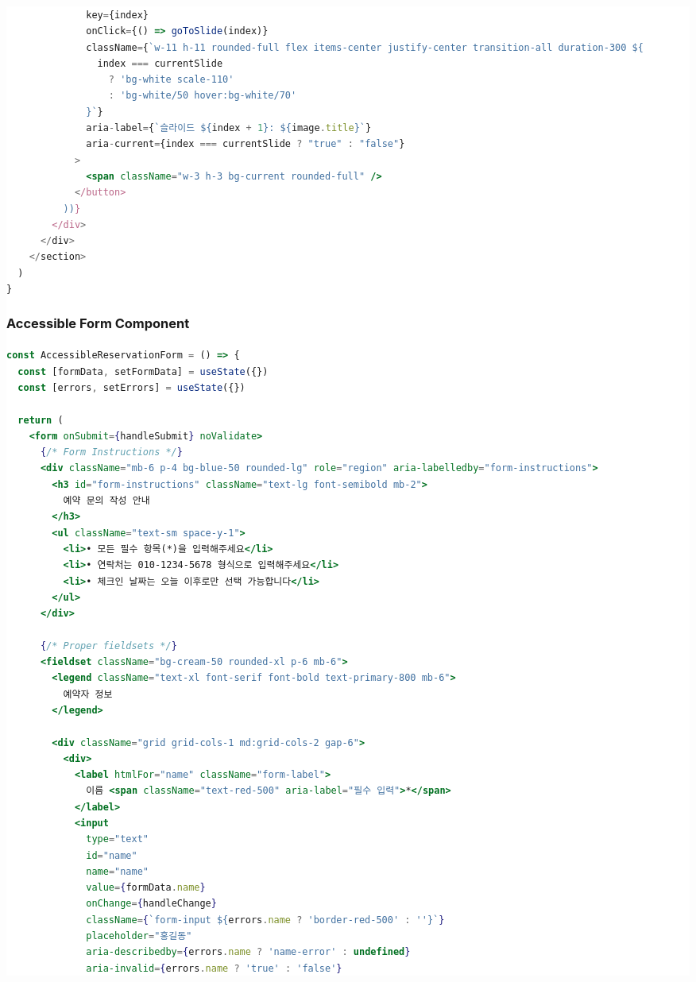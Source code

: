 ```jsx
              key={index}
              onClick={() => goToSlide(index)}
              className={`w-11 h-11 rounded-full flex items-center justify-center transition-all duration-300 ${
                index === currentSlide
                  ? 'bg-white scale-110'
                  : 'bg-white/50 hover:bg-white/70'
              }`}
              aria-label={`슬라이드 ${index + 1}: ${image.title}`}
              aria-current={index === currentSlide ? "true" : "false"}
            >
              <span className="w-3 h-3 bg-current rounded-full" />
            </button>
          ))}
        </div>
      </div>
    </section>
  )
}
```

### Accessible Form Component
```jsx
const AccessibleReservationForm = () => {
  const [formData, setFormData] = useState({})
  const [errors, setErrors] = useState({})

  return (
    <form onSubmit={handleSubmit} noValidate>
      {/* Form Instructions */}
      <div className="mb-6 p-4 bg-blue-50 rounded-lg" role="region" aria-labelledby="form-instructions">
        <h3 id="form-instructions" className="text-lg font-semibold mb-2">
          예약 문의 작성 안내
        </h3>
        <ul className="text-sm space-y-1">
          <li>• 모든 필수 항목(*)을 입력해주세요</li>
          <li>• 연락처는 010-1234-5678 형식으로 입력해주세요</li>
          <li>• 체크인 날짜는 오늘 이후로만 선택 가능합니다</li>
        </ul>
      </div>

      {/* Proper fieldsets */}
      <fieldset className="bg-cream-50 rounded-xl p-6 mb-6">
        <legend className="text-xl font-serif font-bold text-primary-800 mb-6">
          예약자 정보
        </legend>

        <div className="grid grid-cols-1 md:grid-cols-2 gap-6">
          <div>
            <label htmlFor="name" className="form-label">
              이름 <span className="text-red-500" aria-label="필수 입력">*</span>
            </label>
            <input
              type="text"
              id="name"
              name="name"
              value={formData.name}
              onChange={handleChange}
              className={`form-input ${errors.name ? 'border-red-500' : ''}`}
              placeholder="홍길동"
              aria-describedby={errors.name ? 'name-error' : undefined}
              aria-invalid={errors.name ? 'true' : 'false'}
```